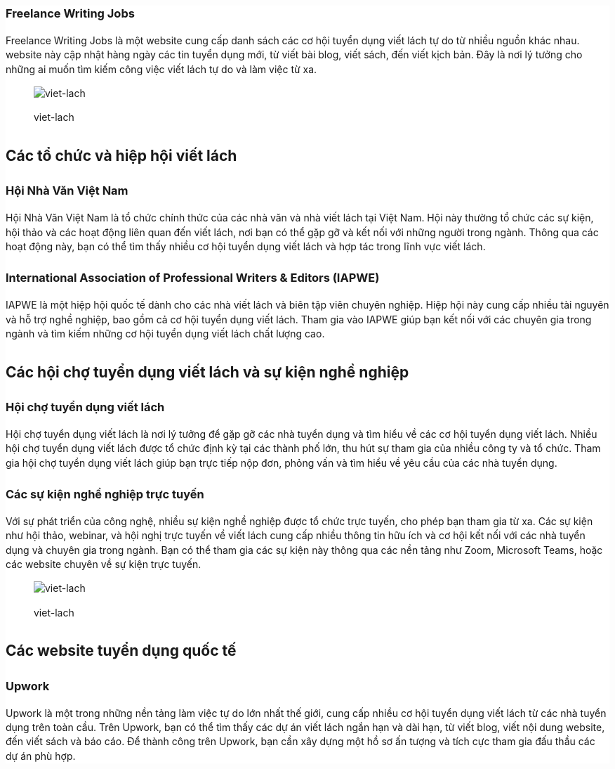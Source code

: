 ### Freelance Writing Jobs

Freelance Writing Jobs là một website cung cấp danh sách các cơ hội tuyển dụng viết lách tự do từ nhiều nguồn khác nhau. website này cập nhật hàng ngày các tin tuyển dụng mới, từ viết bài blog, viết sách, đến viết kịch bản. Đây là nơi lý tưởng cho những ai muốn tìm kiếm công việc viết lách tự do và làm việc từ xa.

<figure><img src="https://banmaixanh.vercel.app/image/article/viet-lach-020.jpg" alt="viet-lach" title="viet-lach-nhavantuonglai" height=100% width=100%><figcaption><p>viet-lach</p></figcaption></figure>

## Các tổ chức và hiệp hội viết lách

### Hội Nhà Văn Việt Nam

Hội Nhà Văn Việt Nam là tổ chức chính thức của các nhà văn và nhà viết lách tại Việt Nam. Hội này thường tổ chức các sự kiện, hội thảo và các hoạt động liên quan đến viết lách, nơi bạn có thể gặp gỡ và kết nối với những người trong ngành. Thông qua các hoạt động này, bạn có thể tìm thấy nhiều cơ hội tuyển dụng viết lách và hợp tác trong lĩnh vực viết lách.

### International Association of Professional Writers & Editors (IAPWE)

IAPWE là một hiệp hội quốc tế dành cho các nhà viết lách và biên tập viên chuyên nghiệp. Hiệp hội này cung cấp nhiều tài nguyên và hỗ trợ nghề nghiệp, bao gồm cả cơ hội tuyển dụng viết lách. Tham gia vào IAPWE giúp bạn kết nối với các chuyên gia trong ngành và tìm kiếm những cơ hội tuyển dụng viết lách chất lượng cao.

## Các hội chợ tuyển dụng viết lách và sự kiện nghề nghiệp

### Hội chợ tuyển dụng viết lách

Hội chợ tuyển dụng viết lách là nơi lý tưởng để gặp gỡ các nhà tuyển dụng và tìm hiểu về các cơ hội tuyển dụng viết lách. Nhiều hội chợ tuyển dụng viết lách được tổ chức định kỳ tại các thành phố lớn, thu hút sự tham gia của nhiều công ty và tổ chức. Tham gia hội chợ tuyển dụng viết lách giúp bạn trực tiếp nộp đơn, phỏng vấn và tìm hiểu về yêu cầu của các nhà tuyển dụng.

### Các sự kiện nghề nghiệp trực tuyến

Với sự phát triển của công nghệ, nhiều sự kiện nghề nghiệp được tổ chức trực tuyến, cho phép bạn tham gia từ xa. Các sự kiện như hội thảo, webinar, và hội nghị trực tuyến về viết lách cung cấp nhiều thông tin hữu ích và cơ hội kết nối với các nhà tuyển dụng và chuyên gia trong ngành. Bạn có thể tham gia các sự kiện này thông qua các nền tảng như Zoom, Microsoft Teams, hoặc các website chuyên về sự kiện trực tuyến.

<figure><img src="https://banmaixanh.vercel.app/image/article/viet-lach-022.jpg" alt="viet-lach" title="viet-lach-nhavantuonglai" height=100% width=100%><figcaption><p>viet-lach</p></figcaption></figure>

## Các website tuyển dụng quốc tế

### Upwork

Upwork là một trong những nền tảng làm việc tự do lớn nhất thế giới, cung cấp nhiều cơ hội tuyển dụng viết lách từ các nhà tuyển dụng trên toàn cầu. Trên Upwork, bạn có thể tìm thấy các dự án viết lách ngắn hạn và dài hạn, từ viết blog, viết nội dung website, đến viết sách và báo cáo. Để thành công trên Upwork, bạn cần xây dựng một hồ sơ ấn tượng và tích cực tham gia đấu thầu các dự án phù hợp.
